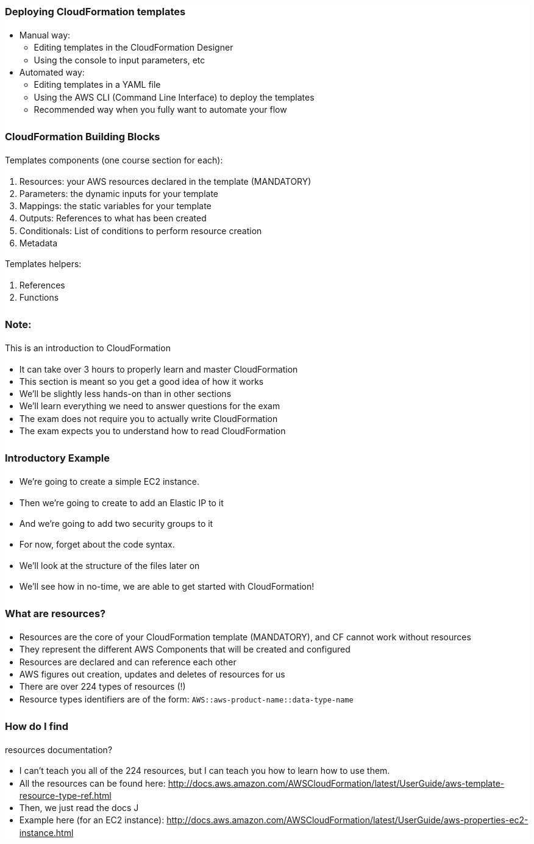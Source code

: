 ### Deploying CloudFormation templates
- Manual way:
    - Editing templates in the CloudFormation Designer
    - Using the console to input parameters, etc
- Automated way:
    - Editing templates in a YAML file
    - Using the AWS CLI (Command Line Interface) to deploy the templates
    - Recommended way when you fully want to automate your flow

### CloudFormation Building Blocks
Templates components (one course section for each):
1. Resources: your AWS resources declared in the template (MANDATORY)
2. Parameters: the dynamic inputs for your template
3. Mappings: the static variables for your template
4. Outputs: References to what has been created
5. Conditionals: List of conditions to perform resource creation
6. Metadata

Templates helpers:
1. References
2. Functions

### Note:
This is an introduction to CloudFormation
- It can take over 3 hours to properly learn and master CloudFormation
- This section is meant so you get a good idea of how it works
- We’ll be slightly less hands-on than in other sections
- We’ll learn everything we need to answer questions for the exam
- The exam does not require you to actually write CloudFormation
- The exam expects you to understand how to read CloudFormation

### Introductory Example
- We’re going to create a simple EC2 instance.
- Then we’re going to create to add an Elastic IP to it
- And we’re going to add two security groups to it
- For now, forget about the code syntax.
- We’ll look at the structure of the files later on

- We’ll see how in no-time, we are able to get started with CloudFormation!

### What are resources?
- Resources are the core of your CloudFormation template (MANDATORY), and CF cannot work without resources
- They represent the different AWS Components that will be created and configured
- Resources are declared and can reference each other
- AWS figures out creation, updates and deletes of resources for us
- There are over 224 types of resources (!)
- Resource types identifiers are of the form:
    `AWS::aws-product-name::data-type-name`

### How do I find
resources documentation?
- I can’t teach you all of the 224 resources, but I can teach you how to learn how to use them.
- All the resources can be found here:
http://docs.aws.amazon.com/AWSCloudFormation/latest/UserGuide/aws-template-resource-type-ref.html
- Then, we just read the docs J
- Example here (for an EC2 instance):
http://docs.aws.amazon.com/AWSCloudFormation/latest/UserGuide/aws-properties-ec2-instance.html

